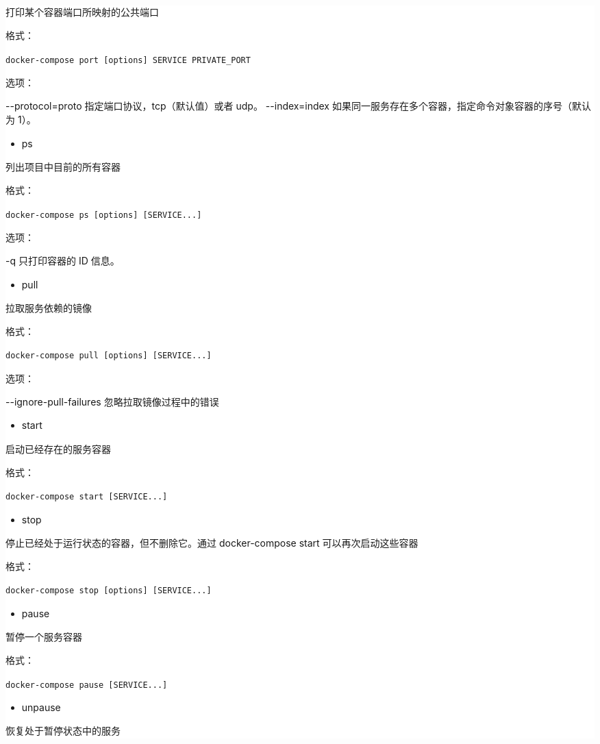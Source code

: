 打印某个容器端口所映射的公共端口

格式：

    docker-compose port [options] SERVICE PRIVATE_PORT
    
选项：

--protocol=proto 指定端口协议，tcp（默认值）或者 udp。
--index=index 如果同一服务存在多个容器，指定命令对象容器的序号（默认为 1）。    
    
*   ps

列出项目中目前的所有容器

格式：

    docker-compose ps [options] [SERVICE...]
    
选项：

-q 只打印容器的 ID 信息。

*   pull

拉取服务依赖的镜像

格式：

    docker-compose pull [options] [SERVICE...]
    
选项：

--ignore-pull-failures 忽略拉取镜像过程中的错误


*   start

启动已经存在的服务容器

格式：

    docker-compose start [SERVICE...]
    
*   stop

停止已经处于运行状态的容器，但不删除它。通过 docker-compose start 可以再次启动这些容器

格式：

    docker-compose stop [options] [SERVICE...]
    


*   pause

暂停一个服务容器

格式：

    docker-compose pause [SERVICE...]
    
*   unpause

恢复处于暂停状态中的服务
